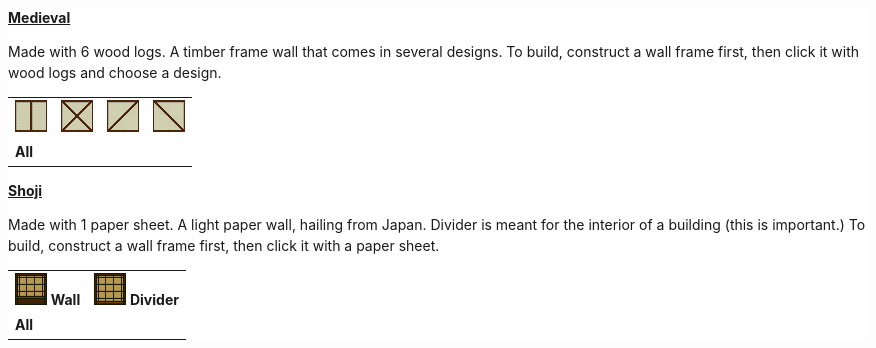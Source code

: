 <u><b>Medieval</b></u>

Made with 6 wood logs. A timber frame wall that comes in several
designs. To build, construct a wall frame first, then click it with wood
logs and choose a design.

<table>
<tbody>
<tr>
<td><img src="assets/images/wall_medieval.png"></td>
<td><img src="assets/images/wall_medieval_cross.png"></td>
<td><img src="assets/images/wall_medieval_NE.png"></td>
<td><img src="assets/images/wall_medieval_SE.png"></td>
</tr>
<tr>
<td><b>All</b></td>
<td></td>
<td></td>
<td></td>
</tr>
</tbody>
</table>

<u><b>Shoji</b></u>

Made with 1 paper sheet. A light paper wall, hailing from Japan. Divider
is meant for the interior of a building (this is important.) To build,
construct a wall frame first, then click it with a paper sheet.

<table>
<tbody>
<tr>
<td><img src="assets/images/wall_shoji.png">
<b>Wall</b></td>
<td><img src="assets/images/wall_shoji_divider.png">
<b>Divider</b></td>
</tr>
<tr>
<td><b>All</b></td>
<td></td>
</tr>
</tbody>
</table>
